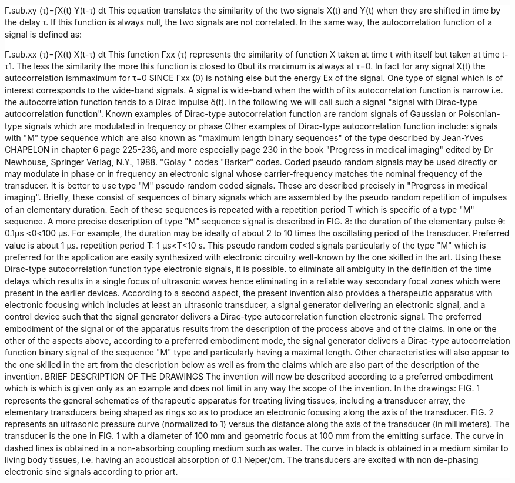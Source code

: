  Γ.sub.xy (τ)=∫X(t) Y(t-τ) dt
This equation translates the similarity of the two signals X(t) and Y(t) when they are shifted in time by the delay τ. If this function is always null, the two signals are not correlated.
In the same way, the autocorrelation function of a signal is defined as:

 Γ.sub.xx (τ)=∫X(t) X(t-τ) dt
This function Γxx (τ) represents the similarity of function X taken at time t with itself but taken at time t-τ1. The less the similarity the more this function is closed to 0but its maximum is always at τ=0. In fact for any signal X(t) the autocorrelation ismmaximum for τ=0 SINCE Γxx (0) is nothing else but the energy Ex of the signal.
One type of signal which is of interest corresponds to the wide-band signals. A signal is wide-band when the width of its autocorrelation function is narrow i.e. the autocorrelation function tends to a Dirac impulse δ(t). In the following we will call such a signal "signal with Dirac-type autocorrelation function".
Known examples of Dirac-type autocorrelation function are
random signals of Gaussian or Poisonian-type
signals which are modulated in frequency or phase
Other examples of Dirac-type autocorrelation function include:
signals with "M" type sequence which are also known as "maximum length binary sequences" of the type described by Jean-Yves CHAPELON in chapter 6 page 225-236, and more especially page 230 in the book "Progress in medical imaging" edited by Dr Newhouse, Springer Verlag, N.Y., 1988.
"Golay " codes
"Barker" codes.
Coded pseudo random signals may be used directly or may modulate in phase or in frequency an electronic signal whose carrier-frequency matches the nominal frequency of the transducer.
It is better to use type "M" pseudo random coded signals. These are described precisely in "Progress in medical imaging". Briefly, these consist of sequences of binary signals which are assembled by the pseudo random repetition of impulses of an elementary duration. Each of these sequences is repeated with a repetition period T which is specific of a type "M" sequence.
A more precise description of type "M" sequence signal is described in FIG. 8:
the duration of the elementary pulse θ: 0.1μs <θ<100 μs. For example, the duration may be ideally of about 2 to 10 times the oscillating period of the transducer. Preferred value is about 1 μs.
repetition period T: 1 μs<T<10 s.
This pseudo random coded signals particularly of the type "M" which is preferred for the application are easily synthesized with electronic circuitry well-known by the one skilled in the art.
Using these Dirac-type autocorrelation function type electronic signals, it is possible. to eliminate all ambiguity in the definition of the time delays which results in a single focus of ultrasonic waves hence eliminating in a reliable way secondary focal zones which were present in the earlier devices.
According to a second aspect, the present invention also provides a therapeutic apparatus with electronic focusing which includes at least an ultrasonic transducer, a signal generator delivering an electronic signal, and a control device such that the signal generator delivers a Dirac-type autocorrelation function electronic signal.
The preferred embodiment of the signal or of the apparatus results from the description of the process above and of the claims.
In one or the other of the aspects above, according to a preferred embodiment mode, the signal generator delivers a Dirac-type autocorrelation function binary signal of the sequence "M" type and particularly having a maximal length.
Other characteristics will also appear to the one skilled in the art from the description below as well as from the claims which are also part of the description of the invention.
BRIEF DESCRIPTION OF THE DRAWINGS
The invention will now be described according to a preferred embodiment which is which is given only as an example and does not limit in any way the scope of the invention. In the drawings:
FIG. 1 represents the general schematics of therapeutic apparatus for treating living tissues, including a transducer array, the elementary transducers being shaped as rings so as to produce an electronic focusing along the axis of the transducer.
FIG. 2 represents an ultrasonic pressure curve (normalized to 1) versus the distance along the axis of the transducer (in millimeters). The transducer is the one in FIG. 1 with a diameter of 100 mm and geometric focus at 100 mm from the emitting surface. The curve in dashed lines is obtained in a non-absorbing coupling medium such as water. The curve in black is obtained in a medium similar to living body tissues, i.e. having an acoustical absorption of 0.1 Neper/cm. The transducers are excited with non de-phasing electronic sine signals according to prior art.